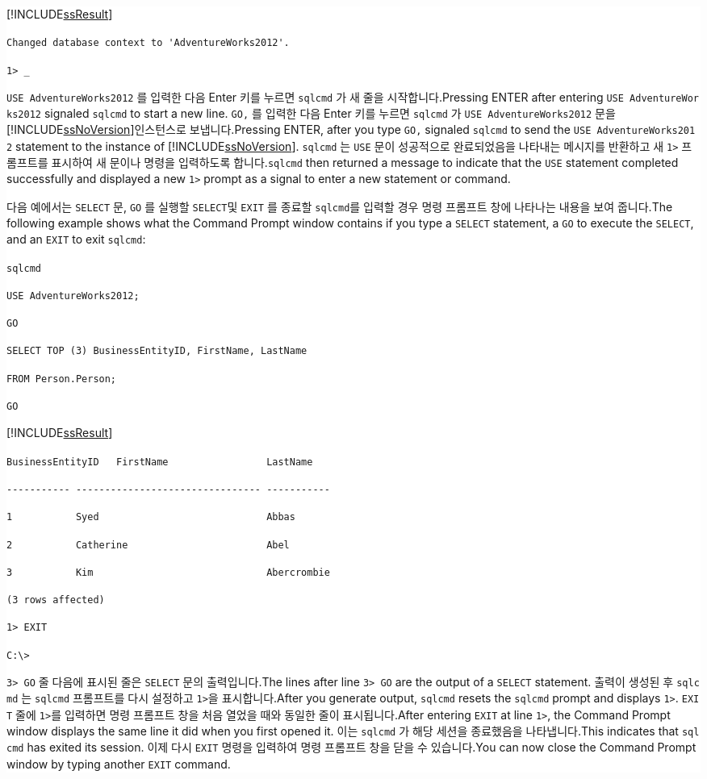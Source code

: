  [!INCLUDE[ssResult](../../includes/ssresult-md.md)]  
  
 `Changed database context to 'AdventureWorks2012'.`  
  
 `1> _`  
  
 <span data-ttu-id="fe9f6-167">`USE AdventureWorks2012` 를 입력한 다음 Enter 키를 누르면 `sqlcmd` 가 새 줄을 시작합니다.</span><span class="sxs-lookup"><span data-stu-id="fe9f6-167">Pressing ENTER after entering `USE AdventureWorks2012` signaled `sqlcmd` to start a new line.</span></span> <span data-ttu-id="fe9f6-168">`GO,` 를 입력한 다음 Enter 키를 누르면 `sqlcmd` 가 `USE AdventureWorks2012` 문을 [!INCLUDE[ssNoVersion](../../includes/ssnoversion-md.md)]인스턴스로 보냅니다.</span><span class="sxs-lookup"><span data-stu-id="fe9f6-168">Pressing ENTER, after you type `GO,` signaled `sqlcmd` to send the `USE AdventureWorks2012` statement to the instance of [!INCLUDE[ssNoVersion](../../includes/ssnoversion-md.md)].</span></span> <span data-ttu-id="fe9f6-169">`sqlcmd` 는 `USE` 문이 성공적으로 완료되었음을 나타내는 메시지를 반환하고 새 `1>` 프롬프트를 표시하여 새 문이나 명령을 입력하도록 합니다.</span><span class="sxs-lookup"><span data-stu-id="fe9f6-169">`sqlcmd` then returned a message to indicate that the `USE` statement completed successfully and displayed a new `1>` prompt as a signal to enter a new statement or command.</span></span>  
  
 <span data-ttu-id="fe9f6-170">다음 예에서는 `SELECT` 문, `GO` 를 실행할 `SELECT`및 `EXIT` 를 종료할 `sqlcmd`를 입력할 경우 명령 프롬프트 창에 나타나는 내용을 보여 줍니다.</span><span class="sxs-lookup"><span data-stu-id="fe9f6-170">The following example shows what the Command Prompt window contains if you type a `SELECT` statement, a `GO` to execute the `SELECT`, and an `EXIT` to exit `sqlcmd`:</span></span>  
  
 `sqlcmd`  
  
 `USE AdventureWorks2012;`  
  
 `GO`  
  
 `SELECT TOP (3) BusinessEntityID, FirstName, LastName`  
  
 `FROM Person.Person;`  
  
 `GO`  
  
 [!INCLUDE[ssResult](../../includes/ssresult-md.md)]  
  
 `BusinessEntityID   FirstName                 LastName`  
  
 `----------- -------------------------------- -----------`  
  
 `1           Syed                             Abbas`  
  
 `2           Catherine                        Abel`  
  
 `3           Kim                              Abercrombie`  
  
 `(3 rows affected)`  
  
 `1> EXIT`  
  
 `C:\>`  
  
 <span data-ttu-id="fe9f6-171">`3> GO` 줄 다음에 표시된 줄은 `SELECT` 문의 출력입니다.</span><span class="sxs-lookup"><span data-stu-id="fe9f6-171">The lines after line `3> GO` are the output of a `SELECT` statement.</span></span> <span data-ttu-id="fe9f6-172">출력이 생성된 후 `sqlcmd` 는 `sqlcmd` 프롬프트를 다시 설정하고 `1>`을 표시합니다.</span><span class="sxs-lookup"><span data-stu-id="fe9f6-172">After you generate output, `sqlcmd` resets the `sqlcmd` prompt and displays `1>`.</span></span> <span data-ttu-id="fe9f6-173">`EXIT` 줄에 `1>`를 입력하면 명령 프롬프트 창을 처음 열었을 때와 동일한 줄이 표시됩니다.</span><span class="sxs-lookup"><span data-stu-id="fe9f6-173">After entering `EXIT` at line `1>`, the Command Prompt window displays the same line it did when you first opened it.</span></span> <span data-ttu-id="fe9f6-174">이는 `sqlcmd` 가 해당 세션을 종료했음을 나타냅니다.</span><span class="sxs-lookup"><span data-stu-id="fe9f6-174">This indicates that `sqlcmd` has exited its session.</span></span> <span data-ttu-id="fe9f6-175">이제 다시 `EXIT` 명령을 입력하여 명령 프롬프트 창을 닫을 수 있습니다.</span><span class="sxs-lookup"><span data-stu-id="fe9f6-175">You can now close the Command Prompt window by typing another `EXIT` command.</span></span>  
  